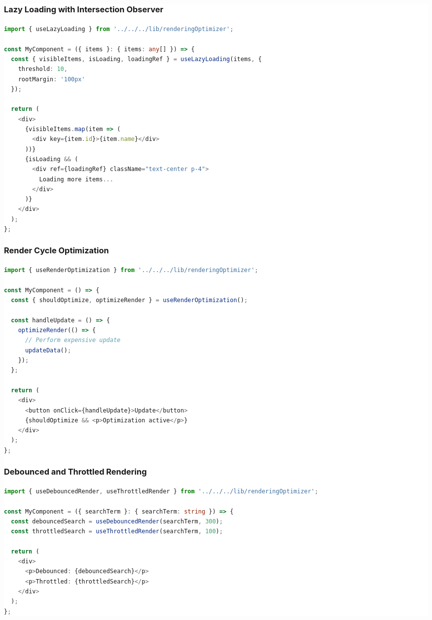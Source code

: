 ### Lazy Loading with Intersection Observer
```typescript
import { useLazyLoading } from '../../../lib/renderingOptimizer';

const MyComponent = ({ items }: { items: any[] }) => {
  const { visibleItems, isLoading, loadingRef } = useLazyLoading(items, {
    threshold: 10,
    rootMargin: '100px'
  });

  return (
    <div>
      {visibleItems.map(item => (
        <div key={item.id}>{item.name}</div>
      ))}
      {isLoading && (
        <div ref={loadingRef} className="text-center p-4">
          Loading more items...
        </div>
      )}
    </div>
  );
};
```

### Render Cycle Optimization
```typescript
import { useRenderOptimization } from '../../../lib/renderingOptimizer';

const MyComponent = () => {
  const { shouldOptimize, optimizeRender } = useRenderOptimization();

  const handleUpdate = () => {
    optimizeRender(() => {
      // Perform expensive update
      updateData();
    });
  };

  return (
    <div>
      <button onClick={handleUpdate}>Update</button>
      {shouldOptimize && <p>Optimization active</p>}
    </div>
  );
};
```

### Debounced and Throttled Rendering
```typescript
import { useDebouncedRender, useThrottledRender } from '../../../lib/renderingOptimizer';

const MyComponent = ({ searchTerm }: { searchTerm: string }) => {
  const debouncedSearch = useDebouncedRender(searchTerm, 300);
  const throttledSearch = useThrottledRender(searchTerm, 100);

  return (
    <div>
      <p>Debounced: {debouncedSearch}</p>
      <p>Throttled: {throttledSearch}</p>
    </div>
  );
};
```